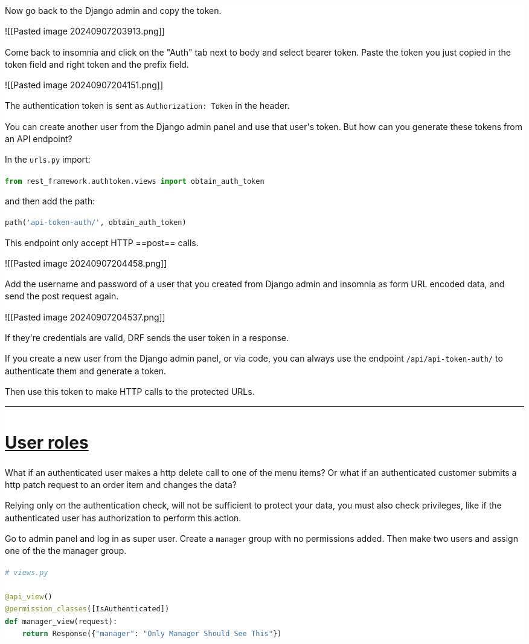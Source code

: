 Now go back to the Django admin and copy the token.

![[Pasted image 20240907203913.png]]

Come back to insomnia and click on the "Auth" tab next to body and select bearer token. Paste the token you just copied in the token field and right token and the prefix field.

![[Pasted image 20240907204151.png]]

The authentication token is sent as `Authorization: Token` in the header.

You can create another user from the Django admin panel and use that user's token. But how can you generate these tokens from an API endpoint?

In the `urls.py` import:

```Python
from rest_framework.authtoken.views import obtain_auth_token
```

and then add the path:

```Python
path('api-token-auth/', obtain_auth_token)
```

This endpoint only accept HTTP ==post== calls.

![[Pasted image 20240907204458.png]]

Add the username and password of a user that you created from Django admin and insomnia as form URL encoded data, and send the post request again.

![[Pasted image 20240907204537.png]]

If they're credentials are valid, DRF sends the user token in a response.

If you create a new user from the Django admin panel, or via code, you can always use the endpoint `/api/api-token-auth/` to authenticate them and generate a token.

Then use this token to make HTTP calls to the protected URLs. 

---
# [User roles](https://www.coursera.org/learn/apis/lecture/12F4H/user-roles)

What if an authenticated user makes a http delete call to one of the menu items? Or what if an authenticated customer submits a http patch request to an order item and changes the data?

Relying only on the authentication check, will not be sufficient to protect your data, you must also check privileges, like if the authenticated user has authorization to perform this action.

Go to admin panel and log in as super user. Create a `manager` group with no permissions added. Then make two users and assign one of the the manager group.

```Python
# views.py

@api_view()
@permission_classes([IsAuthenticated])
def manager_view(request):
	return Response({"manager": "Only Manager Should See This"})
```
